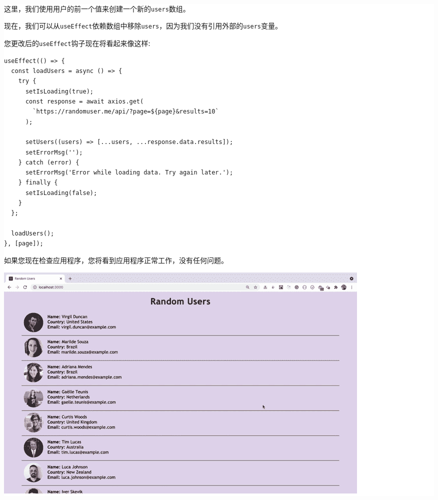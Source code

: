 这里，我们使用用户的前一个值来创建一个新的`users`数组。

现在，我们可以从`useEffect`依赖数组中移除`users`，因为我们没有引用外部的`users`变量。

您更改后的`useEffect`钩子现在将看起来像这样:

```
useEffect(() => {
  const loadUsers = async () => {
    try {
      setIsLoading(true);
      const response = await axios.get(
        `https://randomuser.me/api/?page=${page}&results=10`
      );

      setUsers((users) => [...users, ...response.data.results]);
      setErrorMsg('');
    } catch (error) {
      setErrorMsg('Error while loading data. Try again later.');
    } finally {
      setIsLoading(false);
    }
  };

  loadUsers();
}, [page]); 
```

如果您现在检查应用程序，您将看到应用程序正常工作，没有任何问题。

![correct_loading-3](img/f90c5dad6c80cd4eede6a94a10fa6724.png)
